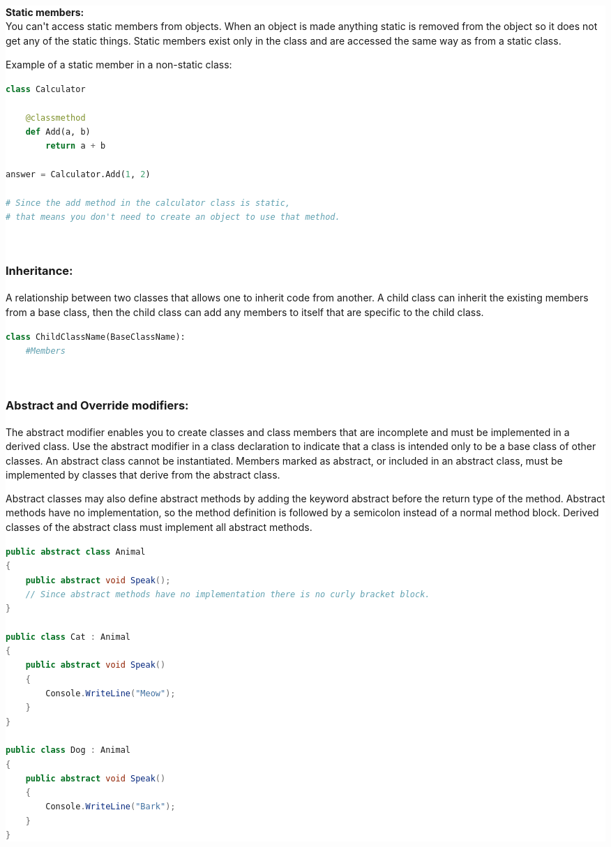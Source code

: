 **Static members:**  
You can't access static members from objects. When an object is made anything static is removed from the object so it does not get any of the static things. Static members exist only in the class and are accessed the same way as from a static class.

Example of a static member in a non-static class:
```python
class Calculator

    @classmethod
    def Add(a, b)
        return a + b

answer = Calculator.Add(1, 2)

# Since the add method in the calculator class is static,
# that means you don't need to create an object to use that method.
```

<br>

### Inheritance:
A relationship between two classes that allows one to inherit code from another. A child class can inherit the existing members from a base class, then the child class can add any members to itself that are specific to the child class.
```python
class ChildClassName(BaseClassName):
    #Members
```

<br>

### Abstract and Override modifiers:
The abstract modifier enables you to create classes and class members that are incomplete and must be implemented in a derived class. Use the abstract modifier in a class declaration to indicate that a class is intended only to be a base class of other classes. An abstract class cannot be instantiated. Members marked as abstract, or included in an abstract class, must be implemented by classes that derive from the abstract class.

Abstract classes may also define abstract methods by adding the keyword abstract before the return type of the method. Abstract methods have no implementation, so the method definition is followed by a semicolon instead of a normal method block. Derived classes of the abstract class must implement all abstract methods.
```c#
public abstract class Animal
{
    public abstract void Speak();
    // Since abstract methods have no implementation there is no curly bracket block.
}

public class Cat : Animal
{     
    public abstract void Speak()
    {
        Console.WriteLine("Meow");
    }
}

public class Dog : Animal
{     
    public abstract void Speak()
    {
        Console.WriteLine("Bark");
    }
}
```
